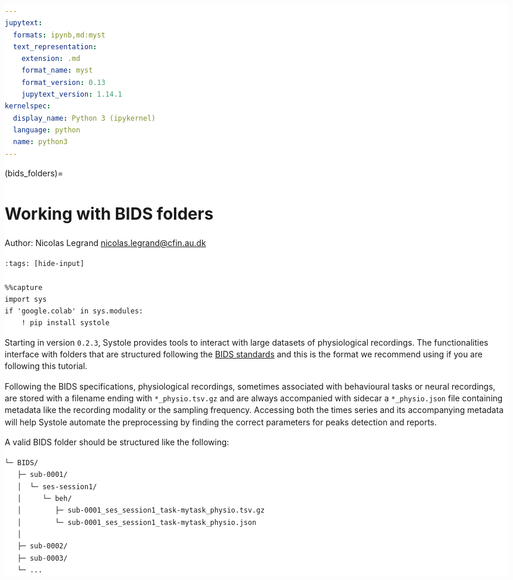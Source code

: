 ```yaml
---
jupytext:
  formats: ipynb,md:myst
  text_representation:
    extension: .md
    format_name: myst
    format_version: 0.13
    jupytext_version: 1.14.1
kernelspec:
  display_name: Python 3 (ipykernel)
  language: python
  name: python3
---
```


(bids_folders)=
# Working with BIDS folders
Author: Nicolas Legrand <nicolas.legrand@cfin.au.dk>

```{code-cell} ipython3
:tags: [hide-input]

%%capture
import sys
if 'google.colab' in sys.modules:
    ! pip install systole
```

Starting in version `0.2.3`, Systole provides tools to interact with large datasets of physiological recordings. The functionalities interface with folders that are structured following the [BIDS standards](https://bids-specification.readthedocs.io/en/stable/) and this is the format we recommend using if you are following this tutorial.

Following the BIDS specifications, physiological recordings, sometimes associated with behavioural tasks or neural recordings, are stored with a filename ending with `*_physio.tsv.gz` and are always accompanied with sidecar a `*_physio.json` file containing metadata like the recording modality or the sampling frequency. Accessing both the times series and its accompanying metadata will help Systole automate the preprocessing by finding the correct parameters for peaks detection and reports.

A valid BIDS folder should be structured like the following:

```
└─ BIDS/
   ├─ sub-0001/
   │  └─ ses-session1/
   │     └─ beh/
   │        ├─ sub-0001_ses_session1_task-mytask_physio.tsv.gz
   │        └─ sub-0001_ses_session1_task-mytask_physio.json
   │
   ├─ sub-0002/
   ├─ sub-0003/
   └─ ... 
```
